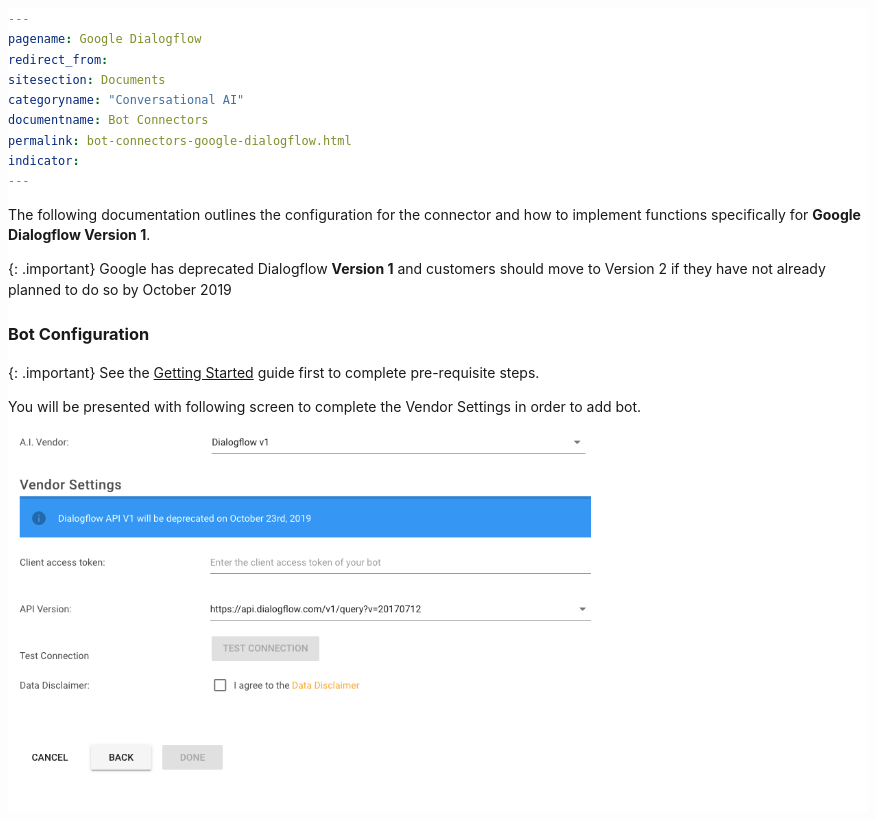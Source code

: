 ```yaml
---
pagename: Google Dialogflow
redirect_from:
sitesection: Documents
categoryname: "Conversational AI"
documentname: Bot Connectors
permalink: bot-connectors-google-dialogflow.html
indicator:
---
```


The following documentation outlines the configuration for the connector and how to implement functions specifically for **Google Dialogflow Version 1**.

{: .important}
Google has deprecated Dialogflow **Version 1** and customers should move to Version 2 if they have not already planned to do so by October 2019

### Bot Configuration

{: .important}
See the [Getting Started](bot-connectors-getting-started.html) guide first to complete pre-requisite steps.

You will be presented with following screen to complete the Vendor Settings in order to add bot.

<img class="fancyimage" style="width:600px" src="img/dialogflow/vendor.png">
